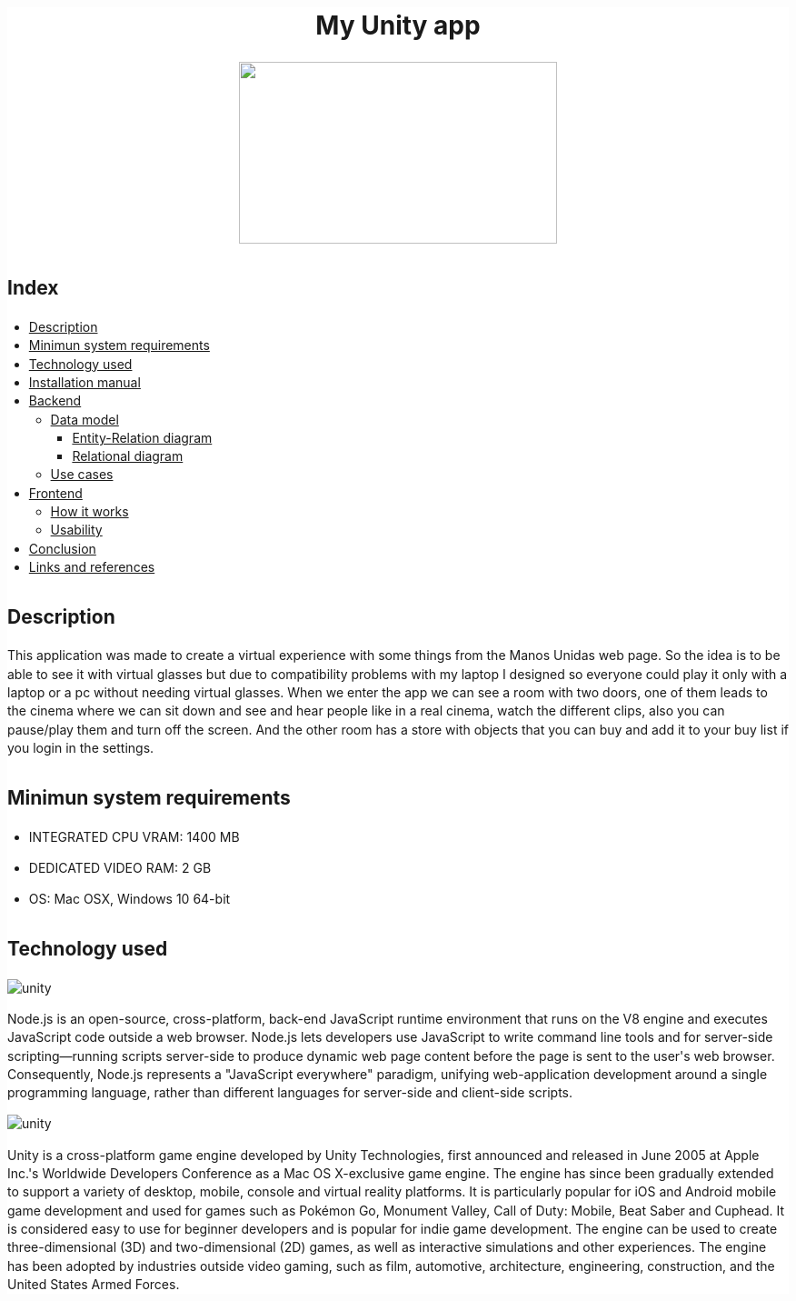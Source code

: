 <h1 align="center">My Unity app</h1>
<p align="center">
  <img src="https://d2skuhm0vrry40.cloudfront.net/2020/articles/2020-08-25-14-34/-1598362494711.jpg/EG11/thumbnail/732x412/format/jpg/quality/50k" width="350px"
			 height="200px"/>
</p>

<h2>Index</h2>

* [Description](#description)
* [Minimun system requirements](#minimun-system-requirements)
* [Technology used](#technology-used)
* [Installation manual](#installation-manual)
* [Backend](#backend)
  * [Data model](#data-model)
	  * [Entity-Relation diagram](#entity-relation-diagram)
	  * [Relational diagram](#relational-diagram)
  * [Use cases](#use-cases)
* [Frontend](#frontend)
  * [How it works](#how-it-works)
  * [Usability](#usability) 
* [Conclusion](#conclusion)
* [Links and references](#links-and-references)

<h2>Description</h2>
This application was made to create a virtual experience with some things from the Manos Unidas web page. So the idea is to be able to see it with virtual glasses but due to compatibility problems with my laptop I designed so everyone could play it only with a laptop or a pc without needing virtual glasses.
When we enter the app we can see a room with two doors, one of them leads to the cinema where we can sit down and see and hear people like in a real cinema, watch the different clips, also you can pause/play them and turn off the screen. And the other room has a store with objects that you can buy and add it to your buy list if you login in the settings.

<h2>Minimun system requirements</h2>

* INTEGRATED CPU VRAM: 1400 MB</p>
* DEDICATED VIDEO RAM: 2 GB</p>
* OS: Mac OSX, Windows 10 64-bit</p>

<h2>Technology used</h2>
<img width="180" alt="unity" src="https://user-images.githubusercontent.com/77303061/146060764-70a810a6-ecdc-4886-9147-4902364e73cb.png">
<p>Node.js is an open-source, cross-platform, back-end JavaScript runtime environment that runs on the V8 engine and executes JavaScript code outside a web browser. Node.js lets developers use JavaScript to write command line tools and for server-side scripting—running scripts server-side to produce dynamic web page content before the page is sent to the user's web browser. Consequently, Node.js represents a "JavaScript everywhere" paradigm, unifying web-application development around a single programming language, rather than different languages for server-side and client-side scripts.</p>

<img width="100" alt="unity" src="https://user-images.githubusercontent.com/77303061/146060326-2f732539-98e6-45fa-b322-33a1e1cf2124.png">
<p>Unity is a cross-platform game engine developed by Unity Technologies, first announced and released in June 2005 at Apple Inc.'s Worldwide Developers Conference as a Mac OS X-exclusive game engine. The engine has since been gradually extended to support a variety of desktop, mobile, console and virtual reality platforms. It is particularly popular for iOS and Android mobile game development and used for games such as Pokémon Go, Monument Valley, Call of Duty: Mobile, Beat Saber and Cuphead. It is considered easy to use for beginner developers and is popular for indie game development.
The engine can be used to create three-dimensional (3D) and two-dimensional (2D) games, as well as interactive simulations and other experiences. The engine has been adopted by industries outside video gaming, such as film, automotive, architecture, engineering, construction, and the United States Armed Forces.</p>
